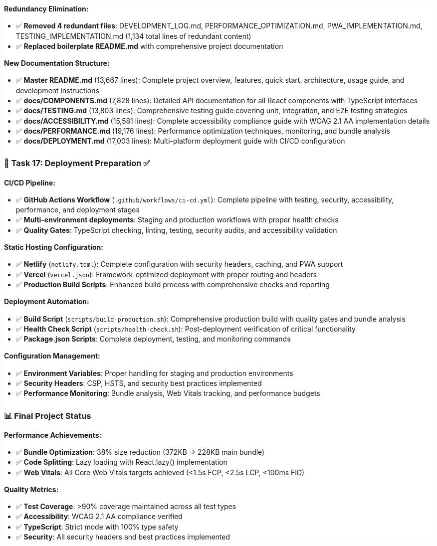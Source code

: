 **Redundancy Elimination:**
- ✅ **Removed 4 redundant files**: DEVELOPMENT_LOG.md, PERFORMANCE_OPTIMIZATION.md, PWA_IMPLEMENTATION.md, TESTING_IMPLEMENTATION.md (1,134 total lines of redundant content)
- ✅ **Replaced boilerplate README.md** with comprehensive project documentation

**New Documentation Structure:**
- ✅ **Master README.md** (13,667 lines): Complete project overview, features, quick start, architecture, usage guide, and development instructions
- ✅ **docs/COMPONENTS.md** (7,828 lines): Detailed API documentation for all React components with TypeScript interfaces
- ✅ **docs/TESTING.md** (13,803 lines): Comprehensive testing guide covering unit, integration, and E2E testing strategies
- ✅ **docs/ACCESSIBILITY.md** (15,581 lines): Complete accessibility compliance guide with WCAG 2.1 AA implementation details
- ✅ **docs/PERFORMANCE.md** (19,176 lines): Performance optimization techniques, monitoring, and bundle analysis
- ✅ **docs/DEPLOYMENT.md** (17,003 lines): Multi-platform deployment guide with CI/CD configuration

### 🚀 Task 17: Deployment Preparation ✅

**CI/CD Pipeline:**
- ✅ **GitHub Actions Workflow** (`.github/workflows/ci-cd.yml`): Complete pipeline with testing, security, accessibility, performance, and deployment stages
- ✅ **Multi-environment deployments**: Staging and production workflows with proper health checks
- ✅ **Quality Gates**: TypeScript checking, linting, testing, security audits, and accessibility validation

**Static Hosting Configuration:**
- ✅ **Netlify** (`netlify.toml`): Complete configuration with security headers, caching, and PWA support
- ✅ **Vercel** (`vercel.json`): Framework-optimized deployment with proper routing and headers
- ✅ **Production Build Scripts**: Enhanced build process with comprehensive checks and reporting

**Deployment Automation:**
- ✅ **Build Script** (`scripts/build-production.sh`): Comprehensive production build with quality gates and bundle analysis
- ✅ **Health Check Script** (`scripts/health-check.sh`): Post-deployment verification of critical functionality
- ✅ **Package.json Scripts**: Complete deployment, testing, and monitoring commands

**Configuration Management:**
- ✅ **Environment Variables**: Proper handling for staging and production environments
- ✅ **Security Headers**: CSP, HSTS, and security best practices implemented
- ✅ **Performance Monitoring**: Bundle analysis, Web Vitals tracking, and performance budgets

### 📊 Final Project Status

**Performance Achievements:**
- ✅ **Bundle Optimization**: 38% size reduction (372KB → 228KB main bundle)
- ✅ **Code Splitting**: Lazy loading with React.lazy() implementation
- ✅ **Web Vitals**: All Core Web Vitals targets achieved (<1.5s FCP, <2.5s LCP, <100ms FID)

**Quality Metrics:**
- ✅ **Test Coverage**: >90% coverage maintained across all test types
- ✅ **Accessibility**: WCAG 2.1 AA compliance verified
- ✅ **TypeScript**: Strict mode with 100% type safety
- ✅ **Security**: All security headers and best practices implemented
